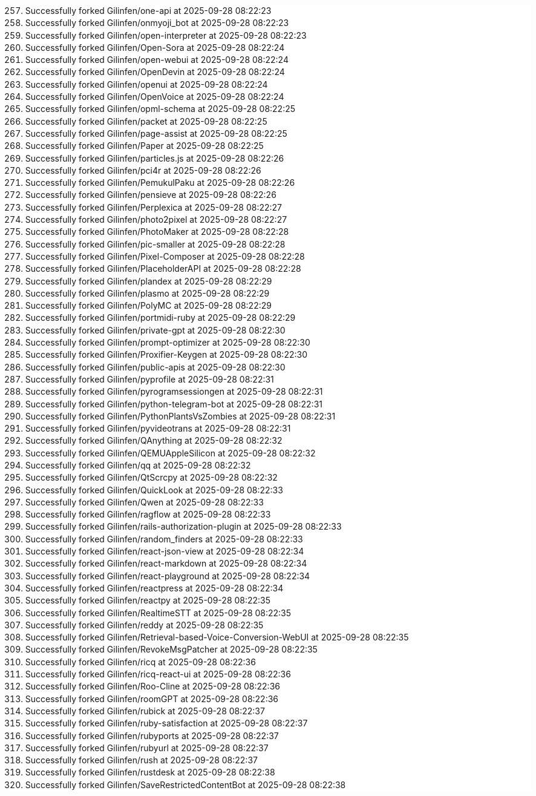 257. Successfully forked Gilinfen/one-api at 2025-09-28 08:22:23
258. Successfully forked Gilinfen/onmyoji_bot at 2025-09-28 08:22:23
259. Successfully forked Gilinfen/open-interpreter at 2025-09-28 08:22:23
260. Successfully forked Gilinfen/Open-Sora at 2025-09-28 08:22:24
261. Successfully forked Gilinfen/open-webui at 2025-09-28 08:22:24
262. Successfully forked Gilinfen/OpenDevin at 2025-09-28 08:22:24
263. Successfully forked Gilinfen/openui at 2025-09-28 08:22:24
264. Successfully forked Gilinfen/OpenVoice at 2025-09-28 08:22:24
265. Successfully forked Gilinfen/opml-schema at 2025-09-28 08:22:25
266. Successfully forked Gilinfen/packet at 2025-09-28 08:22:25
267. Successfully forked Gilinfen/page-assist at 2025-09-28 08:22:25
268. Successfully forked Gilinfen/Paper at 2025-09-28 08:22:25
269. Successfully forked Gilinfen/particles.js at 2025-09-28 08:22:26
270. Successfully forked Gilinfen/pci4r at 2025-09-28 08:22:26
271. Successfully forked Gilinfen/PemukulPaku at 2025-09-28 08:22:26
272. Successfully forked Gilinfen/pensieve at 2025-09-28 08:22:26
273. Successfully forked Gilinfen/Perplexica at 2025-09-28 08:22:27
274. Successfully forked Gilinfen/photo2pixel at 2025-09-28 08:22:27
275. Successfully forked Gilinfen/PhotoMaker at 2025-09-28 08:22:28
276. Successfully forked Gilinfen/pic-smaller at 2025-09-28 08:22:28
277. Successfully forked Gilinfen/Pixel-Composer at 2025-09-28 08:22:28
278. Successfully forked Gilinfen/PlaceholderAPI at 2025-09-28 08:22:28
279. Successfully forked Gilinfen/plandex at 2025-09-28 08:22:29
280. Successfully forked Gilinfen/plasmo at 2025-09-28 08:22:29
281. Successfully forked Gilinfen/PolyMC at 2025-09-28 08:22:29
282. Successfully forked Gilinfen/portmidi-ruby at 2025-09-28 08:22:29
283. Successfully forked Gilinfen/private-gpt at 2025-09-28 08:22:30
284. Successfully forked Gilinfen/prompt-optimizer at 2025-09-28 08:22:30
285. Successfully forked Gilinfen/Proxifier-Keygen at 2025-09-28 08:22:30
286. Successfully forked Gilinfen/public-apis at 2025-09-28 08:22:30
287. Successfully forked Gilinfen/pyprofile at 2025-09-28 08:22:31
288. Successfully forked Gilinfen/pyrogramsessiongen at 2025-09-28 08:22:31
289. Successfully forked Gilinfen/python-telegram-bot at 2025-09-28 08:22:31
290. Successfully forked Gilinfen/PythonPlantsVsZombies at 2025-09-28 08:22:31
291. Successfully forked Gilinfen/pyvideotrans at 2025-09-28 08:22:31
292. Successfully forked Gilinfen/QAnything at 2025-09-28 08:22:32
293. Successfully forked Gilinfen/QEMUAppleSilicon at 2025-09-28 08:22:32
294. Successfully forked Gilinfen/qq at 2025-09-28 08:22:32
295. Successfully forked Gilinfen/QtScrcpy at 2025-09-28 08:22:32
296. Successfully forked Gilinfen/QuickLook at 2025-09-28 08:22:33
297. Successfully forked Gilinfen/Qwen at 2025-09-28 08:22:33
298. Successfully forked Gilinfen/ragflow at 2025-09-28 08:22:33
299. Successfully forked Gilinfen/rails-authorization-plugin at 2025-09-28 08:22:33
300. Successfully forked Gilinfen/random_finders at 2025-09-28 08:22:33
301. Successfully forked Gilinfen/react-json-view at 2025-09-28 08:22:34
302. Successfully forked Gilinfen/react-markdown at 2025-09-28 08:22:34
303. Successfully forked Gilinfen/react-playground at 2025-09-28 08:22:34
304. Successfully forked Gilinfen/reactpress at 2025-09-28 08:22:34
305. Successfully forked Gilinfen/reactpy at 2025-09-28 08:22:35
306. Successfully forked Gilinfen/RealtimeSTT at 2025-09-28 08:22:35
307. Successfully forked Gilinfen/reddy at 2025-09-28 08:22:35
308. Successfully forked Gilinfen/Retrieval-based-Voice-Conversion-WebUI at 2025-09-28 08:22:35
309. Successfully forked Gilinfen/RevokeMsgPatcher at 2025-09-28 08:22:35
310. Successfully forked Gilinfen/ricq at 2025-09-28 08:22:36
311. Successfully forked Gilinfen/ricq-react-ui at 2025-09-28 08:22:36
312. Successfully forked Gilinfen/Roo-Cline at 2025-09-28 08:22:36
313. Successfully forked Gilinfen/roomGPT at 2025-09-28 08:22:36
314. Successfully forked Gilinfen/rubick at 2025-09-28 08:22:37
315. Successfully forked Gilinfen/ruby-satisfaction at 2025-09-28 08:22:37
316. Successfully forked Gilinfen/rubyports at 2025-09-28 08:22:37
317. Successfully forked Gilinfen/rubyurl at 2025-09-28 08:22:37
318. Successfully forked Gilinfen/rush at 2025-09-28 08:22:37
319. Successfully forked Gilinfen/rustdesk at 2025-09-28 08:22:38
320. Successfully forked Gilinfen/SaveRestrictedContentBot at 2025-09-28 08:22:38